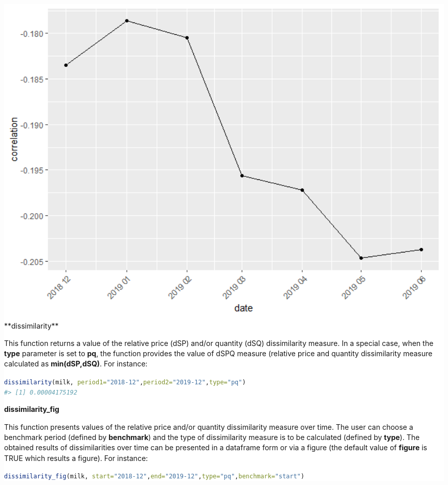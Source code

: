 <img src="man/figures/README-unnamed-chunk-46-1.png" width="100%" />
**dissimilarity**

This function returns a value of the relative price (dSP) and/or
quantity (dSQ) dissimilarity measure. In a special case, when the
**type** parameter is set to **pq**, the function provides the value of
dSPQ measure (relative price and quantity dissimilarity measure
calculated as **min(dSP,dSQ)**. For instance:

``` r
dissimilarity(milk, period1="2018-12",period2="2019-12",type="pq")
#> [1] 0.00004175192
```

**dissimilarity_fig**

This function presents values of the relative price and/or quantity
dissimilarity measure over time. The user can choose a benchmark period
(defined by **benchmark**) and the type of dissimilarity measure is to
be calculated (defined by **type**). The obtained results of
dissimilarities over time can be presented in a dataframe form or via a
figure (the default value of **figure** is TRUE which results a figure).
For instance:

``` r
dissimilarity_fig(milk, start="2018-12",end="2019-12",type="pq",benchmark="start")
```
